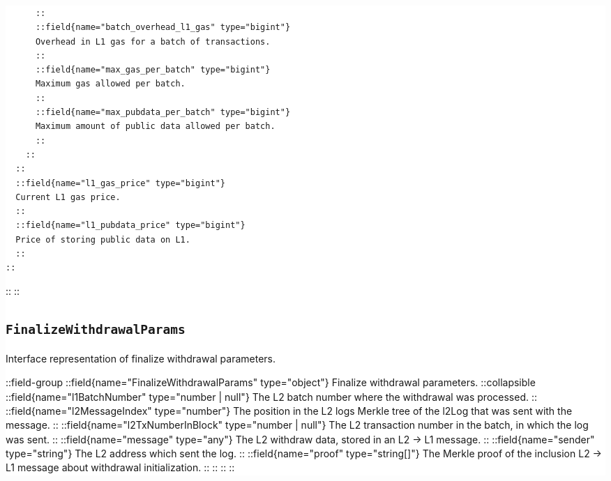           ::
          ::field{name="batch_overhead_l1_gas" type="bigint"}
          Overhead in L1 gas for a batch of transactions.
          ::
          ::field{name="max_gas_per_batch" type="bigint"}
          Maximum gas allowed per batch.
          ::
          ::field{name="max_pubdata_per_batch" type="bigint"}
          Maximum amount of public data allowed per batch.
          ::
        ::
      ::
      ::field{name="l1_gas_price" type="bigint"}
      Current L1 gas price.
      ::
      ::field{name="l1_pubdata_price" type="bigint"}
      Price of storing public data on L1.
      ::
    ::
  ::
::

## `FinalizeWithdrawalParams`

Interface representation of finalize withdrawal parameters.

::field-group
  ::field{name="FinalizeWithdrawalParams" type="object"}
  Finalize withdrawal parameters.
    ::collapsible
      ::field{name="l1BatchNumber" type="number | null"}
      The L2 batch number where the withdrawal was processed.
      ::
      ::field{name="l2MessageIndex" type="number"}
      The position in the L2 logs Merkle tree of the l2Log that was sent with the message.
      ::
      ::field{name="l2TxNumberInBlock" type="number | null"}
      The L2 transaction number in the batch, in which the log was sent.
      ::
      ::field{name="message" type="any"}
      The L2 withdraw data, stored in an L2 -> L1 message.
      ::
      ::field{name="sender" type="string"}
      The L2 address which sent the log.
      ::
      ::field{name="proof" type="string[]"}
      The Merkle proof of the inclusion L2 -> L1 message about withdrawal initialization.
      ::
    ::
  ::
::
